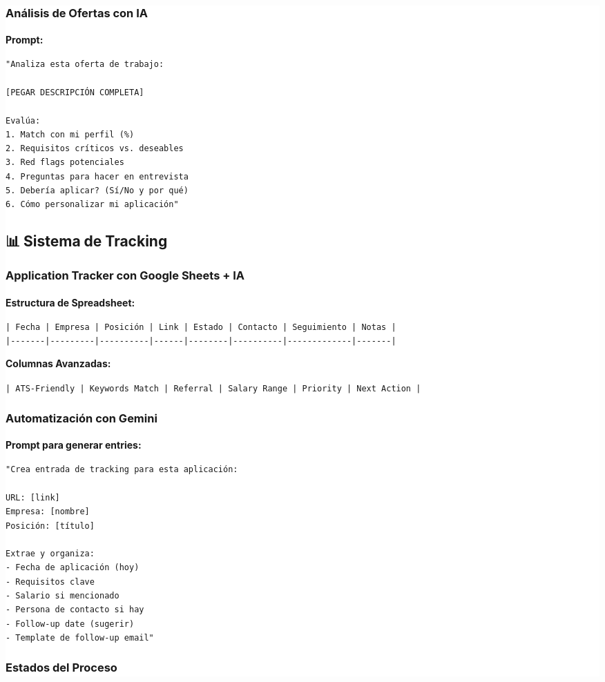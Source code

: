 ### Análisis de Ofertas con IA

**Prompt:**
```
"Analiza esta oferta de trabajo:

[PEGAR DESCRIPCIÓN COMPLETA]

Evalúa:
1. Match con mi perfil (%)
2. Requisitos críticos vs. deseables
3. Red flags potenciales
4. Preguntas para hacer en entrevista
5. Debería aplicar? (Sí/No y por qué)
6. Cómo personalizar mi aplicación"
```

## 📊 Sistema de Tracking

### Application Tracker con Google Sheets + IA

**Estructura de Spreadsheet:**
```
| Fecha | Empresa | Posición | Link | Estado | Contacto | Seguimiento | Notas |
|-------|---------|----------|------|--------|----------|-------------|-------|
```

**Columnas Avanzadas:**
```
| ATS-Friendly | Keywords Match | Referral | Salary Range | Priority | Next Action |
```

### Automatización con Gemini

**Prompt para generar entries:**
```
"Crea entrada de tracking para esta aplicación:

URL: [link]
Empresa: [nombre]
Posición: [título]

Extrae y organiza:
- Fecha de aplicación (hoy)
- Requisitos clave
- Salario si mencionado
- Persona de contacto si hay
- Follow-up date (sugerir)
- Template de follow-up email"
```

### Estados del Proceso
